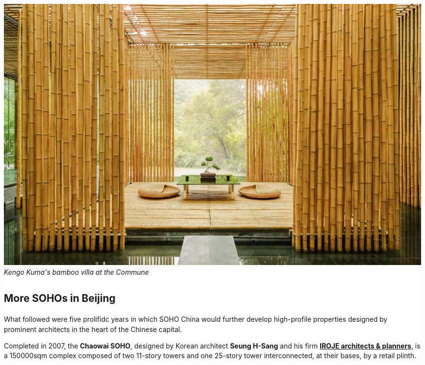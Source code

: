 ![Commune by The Great Wall: villa](./_imgs/sohos/commune-02.jpg)
_Kengo Kuma's bamboo villa at the Commune_


## More SOHOs in Beijing

What followed were five prolifidc years in which SOHO China would further develop high-profile properties designed by prominent architects in the heart of the Chinese capital. 

Completed in 2007, the **Chaowai SOHO**, designed by Korean architect **Seung H-Sang** and his firm **[IROJE architects & planners](http://www.iroje.com/)**, is a 150000sqm complex composed of two 11-story towers and one 25-story tower interconnected, at their bases, by a retail plinth. 
